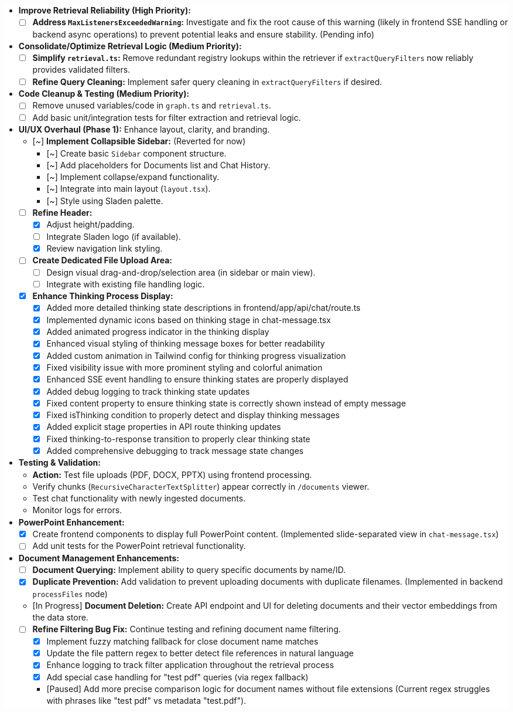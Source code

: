 *   **Improve Retrieval Reliability (High Priority):**
    *   [ ] **Address `MaxListenersExceededWarning`:** Investigate and fix the root cause of this warning (likely in frontend SSE handling or backend async operations) to prevent potential leaks and ensure stability. (Pending info)

*   **Consolidate/Optimize Retrieval Logic (Medium Priority):**
    *   [ ] **Simplify `retrieval.ts`:** Remove redundant registry lookups within the retriever if `extractQueryFilters` now reliably provides validated filters.
    *   [ ] **Refine Query Cleaning:** Implement safer query cleaning in `extractQueryFilters` if desired.

*   **Code Cleanup & Testing (Medium Priority):**
    *   [ ] Remove unused variables/code in `graph.ts` and `retrieval.ts`.
    *   [ ] Add basic unit/integration tests for filter extraction and retrieval logic.

*   **UI/UX Overhaul (Phase 1):** Enhance layout, clarity, and branding.
    *   [~] **Implement Collapsible Sidebar:** (Reverted for now)
        *   [~] Create basic `Sidebar` component structure.
        *   [~] Add placeholders for Documents list and Chat History.
        *   [~] Implement collapse/expand functionality.
        *   [~] Integrate into main layout (`layout.tsx`).
        *   [~] Style using Sladen palette.
    *   [ ] **Refine Header:**
        *   [x] Adjust height/padding.
        *   [ ] Integrate Sladen logo (if available).
        *   [x] Review navigation link styling.
    *   [ ] **Create Dedicated File Upload Area:**
        *   [ ] Design visual drag-and-drop/selection area (in sidebar or main view).
        *   [ ] Integrate with existing file handling logic.
    *   [x] **Enhance Thinking Process Display:**
        *   [x] Added more detailed thinking state descriptions in frontend/app/api/chat/route.ts
        *   [x] Implemented dynamic icons based on thinking stage in chat-message.tsx
        *   [x] Added animated progress indicator in the thinking display
        *   [x] Enhanced visual styling of thinking message boxes for better readability
        *   [x] Added custom animation in Tailwind config for thinking progress visualization
        *   [x] Fixed visibility issue with more prominent styling and colorful animation
        *   [x] Enhanced SSE event handling to ensure thinking states are properly displayed
        *   [x] Added debug logging to track thinking state updates
        *   [x] Fixed content property to ensure thinking state is correctly shown instead of empty message
        *   [x] Fixed isThinking condition to properly detect and display thinking messages
        *   [x] Added explicit stage properties in API route thinking updates
        *   [x] Fixed thinking-to-response transition to properly clear thinking state
        *   [x] Added comprehensive debugging to track message state changes
*   **Testing & Validation:**
    *   **Action:** Test file uploads (PDF, DOCX, PPTX) using frontend processing.
    *   Verify chunks (`RecursiveCharacterTextSplitter`) appear correctly in `/documents` viewer.
    *   Test chat functionality with newly ingested documents.
    *   Monitor logs for errors.
*   **PowerPoint Enhancement:**
    *   [x] Create frontend components to display full PowerPoint content. (Implemented slide-separated view in `chat-message.tsx`)
    *   [ ] Add unit tests for the PowerPoint retrieval functionality.
*   **Document Management Enhancements:**
    *   [ ] **Document Querying:** Implement ability to query specific documents by name/ID.
    *   [x] **Duplicate Prevention:** Add validation to prevent uploading documents with duplicate filenames. (Implemented in backend `processFiles` node)
    *   [In Progress] **Document Deletion:** Create API endpoint and UI for deleting documents and their vector embeddings from the data store.
    *   [ ] **Refine Filtering Bug Fix:** Continue testing and refining document name filtering.
        *   [x] Implement fuzzy matching fallback for close document name matches
        *   [x] Update the file pattern regex to better detect file references in natural language
        *   [x] Enhance logging to track filter application throughout the retrieval process
        *   [x] Add special case handling for "test pdf" queries (via regex fallback)
        *   [Paused] Add more precise comparison logic for document names without file extensions (Current regex struggles with phrases like "test pdf" vs metadata "test.pdf").